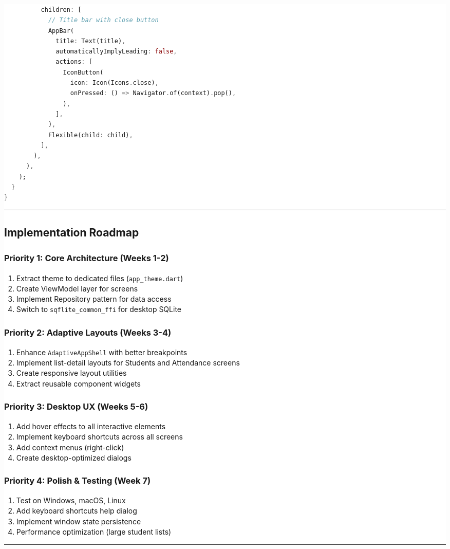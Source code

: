 ```dart
          children: [
            // Title bar with close button
            AppBar(
              title: Text(title),
              automaticallyImplyLeading: false,
              actions: [
                IconButton(
                  icon: Icon(Icons.close),
                  onPressed: () => Navigator.of(context).pop(),
                ),
              ],
            ),
            Flexible(child: child),
          ],
        ),
      ),
    );
  }
}
```

---

## Implementation Roadmap

### **Priority 1: Core Architecture (Weeks 1-2)**
1. Extract theme to dedicated files (`app_theme.dart`)
2. Create ViewModel layer for screens
3. Implement Repository pattern for data access
4. Switch to `sqflite_common_ffi` for desktop SQLite

### **Priority 2: Adaptive Layouts (Weeks 3-4)**
1. Enhance `AdaptiveAppShell` with better breakpoints
2. Implement list-detail layouts for Students and Attendance screens
3. Create responsive layout utilities
4. Extract reusable component widgets

### **Priority 3: Desktop UX (Weeks 5-6)**
1. Add hover effects to all interactive elements
2. Implement keyboard shortcuts across all screens
3. Add context menus (right-click)
4. Create desktop-optimized dialogs

### **Priority 4: Polish & Testing (Week 7)**
1. Test on Windows, macOS, Linux
2. Add keyboard shortcuts help dialog
3. Implement window state persistence
4. Performance optimization (large student lists)

---